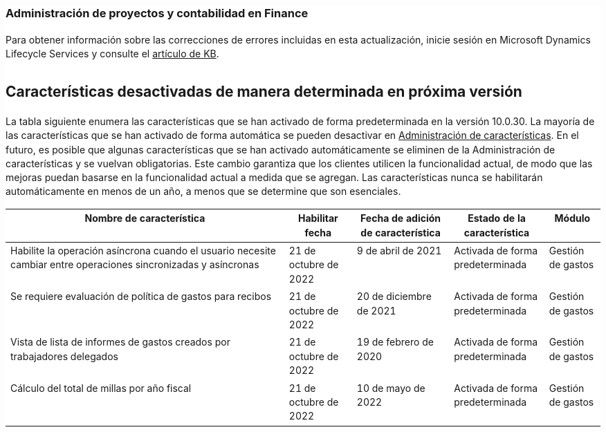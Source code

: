 ### <a name="project-management-and-accounting-in-finance"></a>Administración de proyectos y contabilidad en Finance

Para obtener información sobre las correcciones de errores incluidas en esta actualización, inicie sesión en Microsoft Dynamics Lifecycle Services y consulte el [artículo de KB](https://fix.lcs.dynamics.com/Issue/Details?bugId=726559).

## <a name="features-turned-on-by-default-in-upcoming-release"></a>Características desactivadas de manera determinada en próxima versión

La tabla siguiente enumera las características que se han activado de forma predeterminada en la versión 10.0.30. La mayoría de las características que se han activado de forma automática se pueden desactivar en [Administración de características](/dynamics365/fin-ops-core/fin-ops/get-started/feature-management/feature-management-overview). En el futuro, es posible que algunas características que se han activado automáticamente se eliminen de la Administración de características y se vuelvan obligatorias. Este cambio garantiza que los clientes utilicen la funcionalidad actual, de modo que las mejoras puedan basarse en la funcionalidad actual a medida que se agregan. Las características nunca se habilitarán automáticamente en menos de un año, a menos que se determine que son esenciales.

| Nombre de característica | Habilitar fecha | Fecha de adición de característica | Estado de la característica | Módulo |
| --- | --- | --- |--- |--- |
| Habilite la operación asíncrona cuando el usuario necesite cambiar entre operaciones sincronizadas y asíncronas | 21 de octubre de 2022 | 9 de abril de 2021 | Activada de forma predeterminada | Gestión de gastos |
| Se requiere evaluación de política de gastos para recibos | 21 de octubre de 2022 | 20 de diciembre de 2021 | Activada de forma predeterminada | Gestión de gastos |
| Vista de lista de informes de gastos creados por trabajadores delegados | 21 de octubre de 2022 | 19 de febrero de 2020 | Activada de forma predeterminada | Gestión de gastos |
| Cálculo del total de millas por año fiscal | 21 de octubre de 2022 | 10 de mayo de 2022 | Activada de forma predeterminada | Gestión de gastos |
